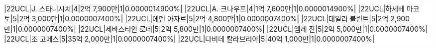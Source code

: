 |22UCL|J. 스타니시치|4|2억 7,900만|1|0.0000014900%|
|22UCL|A. 크나우프|4|1억 7,600만|1|0.0000014900%|
|22UCL|하세베 마코토|5|2억 3,000만|1|0.0000007400%|
|22UCL|에덴 아자르|5|2억 4,800만|1|0.0000007400%|
|22UCL|데일리 블린트|5|2억 2,900만|1|0.0000007400%|
|22UCL|제바스티안 로데|5|2억 5,800만|1|0.0000007400%|
|22UCL|엠레 잔|5|2억 5,000만|1|0.0000007400%|
|22UCL|조 고메스|5|35억 2,000만|1|0.0000007400%|
|22UCL|다비데 칼라브리아|5|40억 1,000만|1|0.0000007400%|
